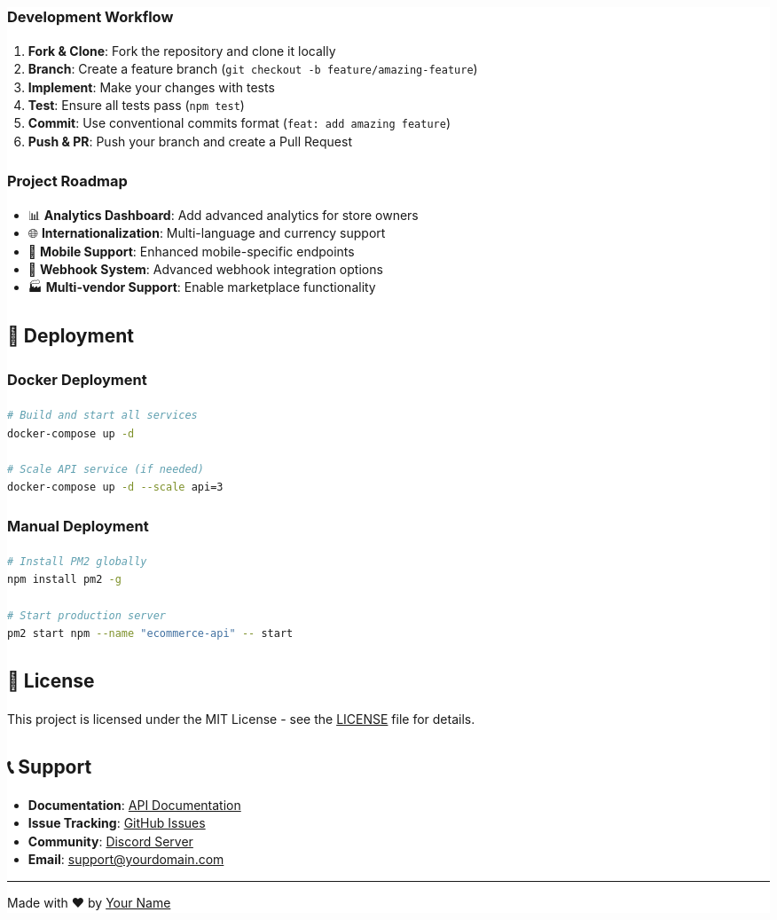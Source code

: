 ### Development Workflow

1. **Fork & Clone**: Fork the repository and clone it locally
2. **Branch**: Create a feature branch (`git checkout -b feature/amazing-feature`)
3. **Implement**: Make your changes with tests
4. **Test**: Ensure all tests pass (`npm test`)
5. **Commit**: Use conventional commits format (`feat: add amazing feature`)
6. **Push & PR**: Push your branch and create a Pull Request

### Project Roadmap

- 📊 **Analytics Dashboard**: Add advanced analytics for store owners
- 🌐 **Internationalization**: Multi-language and currency support
- 📱 **Mobile Support**: Enhanced mobile-specific endpoints
- 🔄 **Webhook System**: Advanced webhook integration options
- 🏭 **Multi-vendor Support**: Enable marketplace functionality

## 🚀 Deployment

### Docker Deployment

```bash
# Build and start all services
docker-compose up -d

# Scale API service (if needed)
docker-compose up -d --scale api=3
```

### Manual Deployment

```bash
# Install PM2 globally
npm install pm2 -g

# Start production server
pm2 start npm --name "ecommerce-api" -- start
```

## 📄 License

This project is licensed under the MIT License - see the [LICENSE](LICENSE) file for details.

## 📞 Support

- **Documentation**: [API Documentation](https://github.com/yourusername/ecommerce-backend-api/wiki)
- **Issue Tracking**: [GitHub Issues](https://github.com/yourusername/ecommerce-backend-api/issues)
- **Community**: [Discord Server](https://discord.gg/ecommerceapi)
- **Email**: support@yourdomain.com

---

Made with ❤️ by [Your Name](https://github.com/yourusername)
